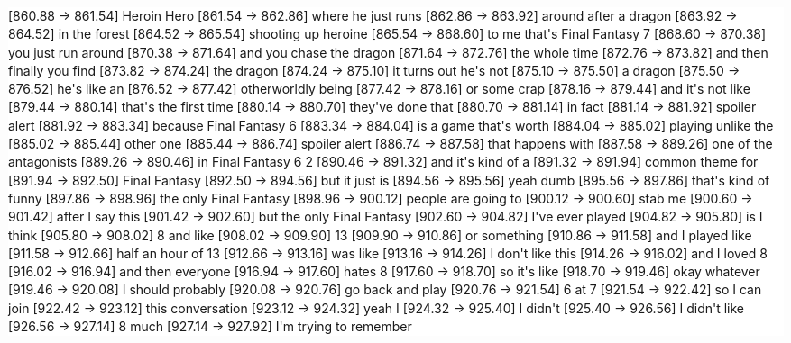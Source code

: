 [860.88 → 861.54] Heroin Hero
[861.54 → 862.86] where he just runs
[862.86 → 863.92] around after a dragon
[863.92 → 864.52] in the forest
[864.52 → 865.54] shooting up heroine
[865.54 → 868.60] to me that's Final Fantasy 7
[868.60 → 870.38] you just run around
[870.38 → 871.64] and you chase the dragon
[871.64 → 872.76] the whole time
[872.76 → 873.82] and then finally you find
[873.82 → 874.24] the dragon
[874.24 → 875.10] it turns out he's not
[875.10 → 875.50] a dragon
[875.50 → 876.52] he's like an
[876.52 → 877.42] otherworldly being
[877.42 → 878.16] or some crap
[878.16 → 879.44] and it's not like
[879.44 → 880.14] that's the first time
[880.14 → 880.70] they've done that
[880.70 → 881.14] in fact
[881.14 → 881.92] spoiler alert
[881.92 → 883.34] because Final Fantasy 6
[883.34 → 884.04] is a game that's worth
[884.04 → 885.02] playing unlike the
[885.02 → 885.44] other one
[885.44 → 886.74] spoiler alert
[886.74 → 887.58] that happens with
[887.58 → 889.26] one of the antagonists
[889.26 → 890.46] in Final Fantasy 6 2
[890.46 → 891.32] and it's kind of a
[891.32 → 891.94] common theme for
[891.94 → 892.50] Final Fantasy
[892.50 → 894.56] but it just is
[894.56 → 895.56] yeah dumb
[895.56 → 897.86] that's kind of funny
[897.86 → 898.96] the only Final Fantasy
[898.96 → 900.12] people are going to
[900.12 → 900.60] stab me
[900.60 → 901.42] after I say this
[901.42 → 902.60] but the only Final Fantasy
[902.60 → 904.82] I've ever played
[904.82 → 905.80] is I think
[905.80 → 908.02] 8 and like
[908.02 → 909.90] 13
[909.90 → 910.86] or something
[910.86 → 911.58] and I played like
[911.58 → 912.66] half an hour of 13
[912.66 → 913.16] was like
[913.16 → 914.26] I don't like this
[914.26 → 916.02] and I loved 8
[916.02 → 916.94] and then everyone
[916.94 → 917.60] hates 8
[917.60 → 918.70] so it's like
[918.70 → 919.46] okay whatever
[919.46 → 920.08] I should probably
[920.08 → 920.76] go back and play
[920.76 → 921.54] 6 at 7
[921.54 → 922.42] so I can join
[922.42 → 923.12] this conversation
[923.12 → 924.32] yeah I
[924.32 → 925.40] I didn't
[925.40 → 926.56] I didn't like
[926.56 → 927.14] 8 much
[927.14 → 927.92] I'm trying to remember